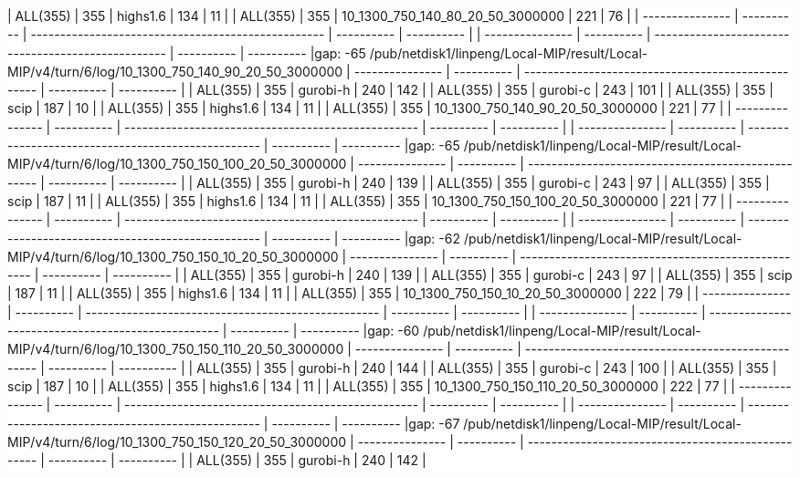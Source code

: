 | ALL(355)        | 355        | highs1.6                                           | 134        | 11         |
| ALL(355)        | 355        | 10_1300_750_140_80_20_50_3000000                   | 221        | 76         |
| --------------- | ---------- | -------------------------------------------------- | ---------- | ---------- |
| --------------- | ---------- | -------------------------------------------------- | ---------- | ---------- |gap: -65
/pub/netdisk1/linpeng/Local-MIP/result/Local-MIP/v4/turn/6/log/10_1300_750_140_90_20_50_3000000
| --------------- | ---------- | -------------------------------------------------- | ---------- | ---------- |
| ALL(355)        | 355        | gurobi-h                                           | 240        | 142        |
| ALL(355)        | 355        | gurobi-c                                           | 243        | 101        |
| ALL(355)        | 355        | scip                                               | 187        | 10         |
| ALL(355)        | 355        | highs1.6                                           | 134        | 11         |
| ALL(355)        | 355        | 10_1300_750_140_90_20_50_3000000                   | 221        | 77         |
| --------------- | ---------- | -------------------------------------------------- | ---------- | ---------- |
| --------------- | ---------- | -------------------------------------------------- | ---------- | ---------- |gap: -65
/pub/netdisk1/linpeng/Local-MIP/result/Local-MIP/v4/turn/6/log/10_1300_750_150_100_20_50_3000000
| --------------- | ---------- | -------------------------------------------------- | ---------- | ---------- |
| ALL(355)        | 355        | gurobi-h                                           | 240        | 139        |
| ALL(355)        | 355        | gurobi-c                                           | 243        | 97         |
| ALL(355)        | 355        | scip                                               | 187        | 11         |
| ALL(355)        | 355        | highs1.6                                           | 134        | 11         |
| ALL(355)        | 355        | 10_1300_750_150_100_20_50_3000000                  | 221        | 77         |
| --------------- | ---------- | -------------------------------------------------- | ---------- | ---------- |
| --------------- | ---------- | -------------------------------------------------- | ---------- | ---------- |gap: -62
/pub/netdisk1/linpeng/Local-MIP/result/Local-MIP/v4/turn/6/log/10_1300_750_150_10_20_50_3000000
| --------------- | ---------- | -------------------------------------------------- | ---------- | ---------- |
| ALL(355)        | 355        | gurobi-h                                           | 240        | 139        |
| ALL(355)        | 355        | gurobi-c                                           | 243        | 97         |
| ALL(355)        | 355        | scip                                               | 187        | 11         |
| ALL(355)        | 355        | highs1.6                                           | 134        | 11         |
| ALL(355)        | 355        | 10_1300_750_150_10_20_50_3000000                   | 222        | 79         |
| --------------- | ---------- | -------------------------------------------------- | ---------- | ---------- |
| --------------- | ---------- | -------------------------------------------------- | ---------- | ---------- |gap: -60
/pub/netdisk1/linpeng/Local-MIP/result/Local-MIP/v4/turn/6/log/10_1300_750_150_110_20_50_3000000
| --------------- | ---------- | -------------------------------------------------- | ---------- | ---------- |
| ALL(355)        | 355        | gurobi-h                                           | 240        | 144        |
| ALL(355)        | 355        | gurobi-c                                           | 243        | 100        |
| ALL(355)        | 355        | scip                                               | 187        | 10         |
| ALL(355)        | 355        | highs1.6                                           | 134        | 11         |
| ALL(355)        | 355        | 10_1300_750_150_110_20_50_3000000                  | 222        | 77         |
| --------------- | ---------- | -------------------------------------------------- | ---------- | ---------- |
| --------------- | ---------- | -------------------------------------------------- | ---------- | ---------- |gap: -67
/pub/netdisk1/linpeng/Local-MIP/result/Local-MIP/v4/turn/6/log/10_1300_750_150_120_20_50_3000000
| --------------- | ---------- | -------------------------------------------------- | ---------- | ---------- |
| ALL(355)        | 355        | gurobi-h                                           | 240        | 142        |
